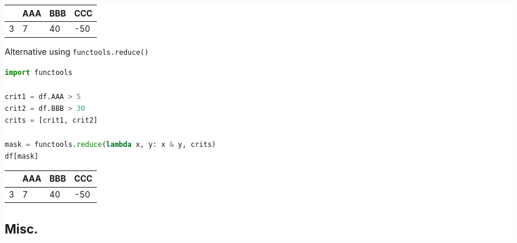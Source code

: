 <div>
<style scoped>
    .dataframe tbody tr th:only-of-type {
        vertical-align: middle;
    }

    .dataframe tbody tr th {
        vertical-align: top;
    }

    .dataframe thead th {
        text-align: right;
    }
</style>

|     | AAA | BBB | CCC |
|-----|-----|-----|-----|
| 3   | 7   | 40  | -50 |

</div>

Alternative using `functools.reduce()`

``` python
import functools

crit1 = df.AAA > 5
crit2 = df.BBB > 30
crits = [crit1, crit2]

mask = functools.reduce(lambda x, y: x & y, crits)
df[mask]
```

<div>
<style scoped>
    .dataframe tbody tr th:only-of-type {
        vertical-align: middle;
    }

    .dataframe tbody tr th {
        vertical-align: top;
    }

    .dataframe thead th {
        text-align: right;
    }
</style>

|     | AAA | BBB | CCC |
|-----|-----|-----|-----|
| 3   | 7   | 40  | -50 |

</div>

## Misc.
